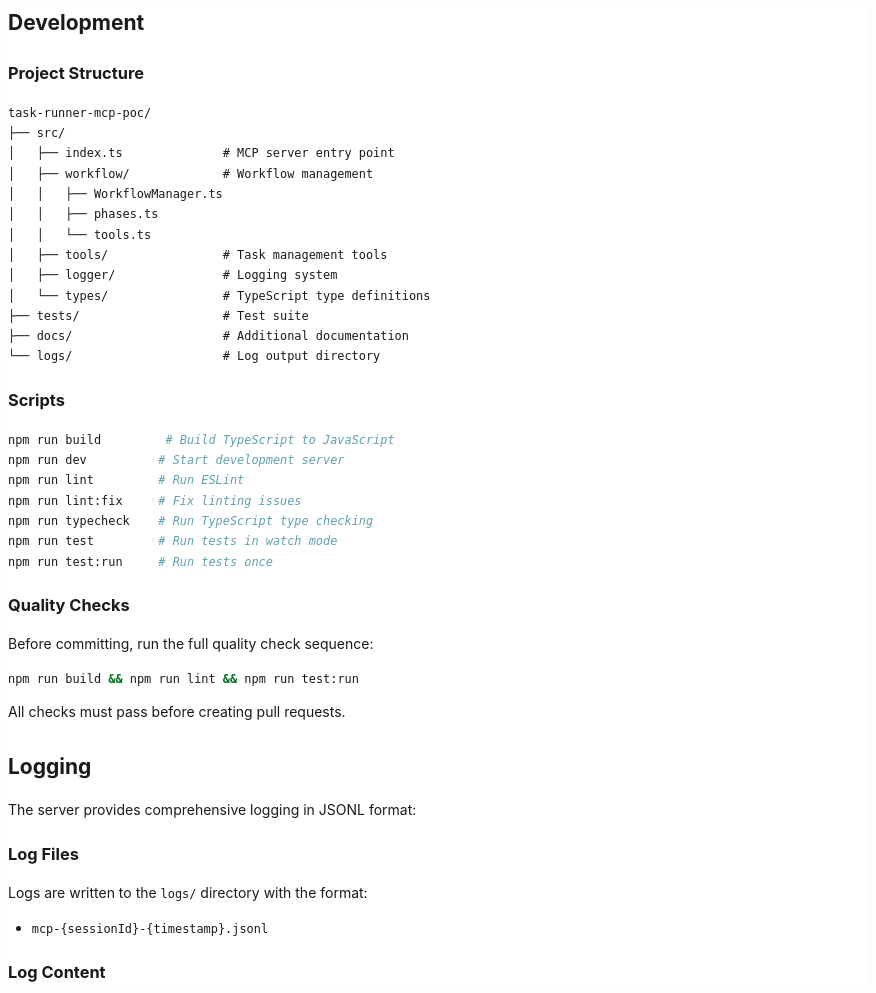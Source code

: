## Development

### Project Structure

```
task-runner-mcp-poc/
├── src/
│   ├── index.ts              # MCP server entry point
│   ├── workflow/             # Workflow management
│   │   ├── WorkflowManager.ts
│   │   ├── phases.ts
│   │   └── tools.ts
│   ├── tools/                # Task management tools
│   ├── logger/               # Logging system
│   └── types/                # TypeScript type definitions
├── tests/                    # Test suite
├── docs/                     # Additional documentation
└── logs/                     # Log output directory
```

### Scripts

```bash
npm run build         # Build TypeScript to JavaScript
npm run dev          # Start development server
npm run lint         # Run ESLint
npm run lint:fix     # Fix linting issues
npm run typecheck    # Run TypeScript type checking
npm run test         # Run tests in watch mode
npm run test:run     # Run tests once
```

### Quality Checks

Before committing, run the full quality check sequence:

```bash
npm run build && npm run lint && npm run test:run
```

All checks must pass before creating pull requests.

## Logging

The server provides comprehensive logging in JSONL format:

### Log Files

Logs are written to the `logs/` directory with the format:
- `mcp-{sessionId}-{timestamp}.jsonl`

### Log Content
